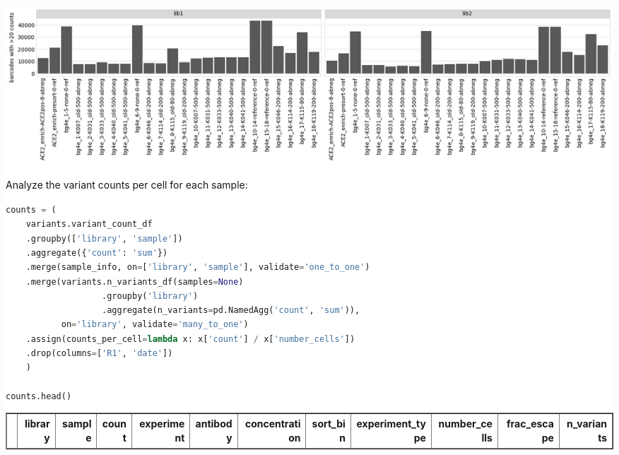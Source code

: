 
    
![png](analyze_counts_files/analyze_counts_21_0.png)
    


Analyze the variant counts per cell for each sample:


```python
counts = (
    variants.variant_count_df
    .groupby(['library', 'sample'])
    .aggregate({'count': 'sum'})
    .merge(sample_info, on=['library', 'sample'], validate='one_to_one')
    .merge(variants.n_variants_df(samples=None)
                   .groupby('library')
                   .aggregate(n_variants=pd.NamedAgg('count', 'sum')),
           on='library', validate='many_to_one')
    .assign(counts_per_cell=lambda x: x['count'] / x['number_cells'])
    .drop(columns=['R1', 'date'])
    )

counts.head()
```




<div>
<style scoped>
    .dataframe tbody tr th:only-of-type {
        vertical-align: middle;
    }

    .dataframe tbody tr th {
        vertical-align: top;
    }

    .dataframe thead th {
        text-align: right;
    }
</style>
<table border="1" class="dataframe">
  <thead>
    <tr style="text-align: right;">
      <th></th>
      <th>library</th>
      <th>sample</th>
      <th>count</th>
      <th>experiment</th>
      <th>antibody</th>
      <th>concentration</th>
      <th>sort_bin</th>
      <th>experiment_type</th>
      <th>number_cells</th>
      <th>frac_escape</th>
      <th>n_variants</th>